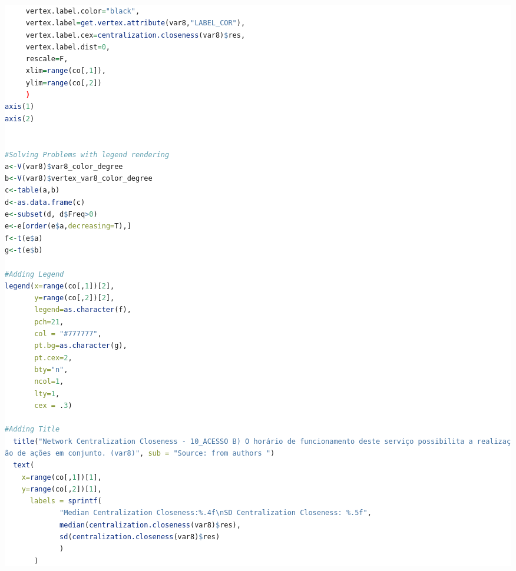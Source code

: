 ```r
     vertex.label.color="black",
     vertex.label=get.vertex.attribute(var8,"LABEL_COR"),
     vertex.label.cex=centralization.closeness(var8)$res,
     vertex.label.dist=0,
     rescale=F,
     xlim=range(co[,1]), 
     ylim=range(co[,2])
     )
axis(1)
axis(2)


#Solving Problems with legend rendering 
a<-V(var8)$var8_color_degree
b<-V(var8)$vertex_var8_color_degree
c<-table(a,b)
d<-as.data.frame(c)
e<-subset(d, d$Freq>0)
e<-e[order(e$a,decreasing=T),] 
f<-t(e$a)
g<-t(e$b)

#Adding Legend
legend(x=range(co[,1])[2], 
       y=range(co[,2])[2],
       legend=as.character(f),
       pch=21,
       col = "#777777", 
       pt.bg=as.character(g),
       pt.cex=2,
       bty="n", 
       ncol=1,
       lty=1,
       cex = .3)

#Adding Title
  title("Network Centralization Closeness - 10_ACESSO B) O horário de funcionamento deste serviço possibilita a realização de ações em conjunto. (var8)", sub = "Source: from authors ")
  text( 
    x=range(co[,1])[1],
    y=range(co[,2])[1], 
      labels = sprintf(
             "Median Centralization Closeness:%.4f\nSD Centralization Closeness: %.5f",
             median(centralization.closeness(var8)$res), 
             sd(centralization.closeness(var8)$res)
             )
       )
```
